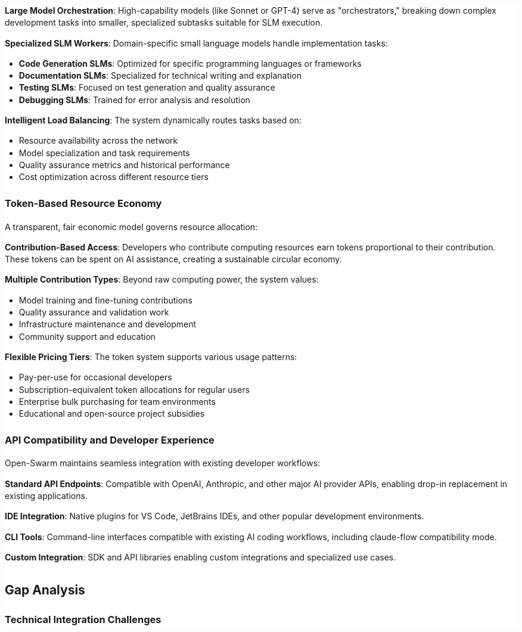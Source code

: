 **Large Model Orchestration**: High-capability models (like Sonnet or GPT-4) serve as "orchestrators," breaking down complex development tasks into smaller, specialized subtasks suitable for SLM execution.

**Specialized SLM Workers**: Domain-specific small language models handle implementation tasks:
- **Code Generation SLMs**: Optimized for specific programming languages or frameworks
- **Documentation SLMs**: Specialized for technical writing and explanation
- **Testing SLMs**: Focused on test generation and quality assurance
- **Debugging SLMs**: Trained for error analysis and resolution

**Intelligent Load Balancing**: The system dynamically routes tasks based on:
- Resource availability across the network
- Model specialization and task requirements
- Quality assurance metrics and historical performance
- Cost optimization across different resource tiers

### Token-Based Resource Economy

A transparent, fair economic model governs resource allocation:

**Contribution-Based Access**: Developers who contribute computing resources earn tokens proportional to their contribution. These tokens can be spent on AI assistance, creating a sustainable circular economy.

**Multiple Contribution Types**: Beyond raw computing power, the system values:
- Model training and fine-tuning contributions
- Quality assurance and validation work
- Infrastructure maintenance and development
- Community support and education

**Flexible Pricing Tiers**: The token system supports various usage patterns:
- Pay-per-use for occasional developers
- Subscription-equivalent token allocations for regular users
- Enterprise bulk purchasing for team environments
- Educational and open-source project subsidies

### API Compatibility and Developer Experience

Open-Swarm maintains seamless integration with existing developer workflows:

**Standard API Endpoints**: Compatible with OpenAI, Anthropic, and other major AI provider APIs, enabling drop-in replacement in existing applications.

**IDE Integration**: Native plugins for VS Code, JetBrains IDEs, and other popular development environments.

**CLI Tools**: Command-line interfaces compatible with existing AI coding workflows, including claude-flow compatibility mode.

**Custom Integration**: SDK and API libraries enabling custom integrations and specialized use cases.

## Gap Analysis

### Technical Integration Challenges
